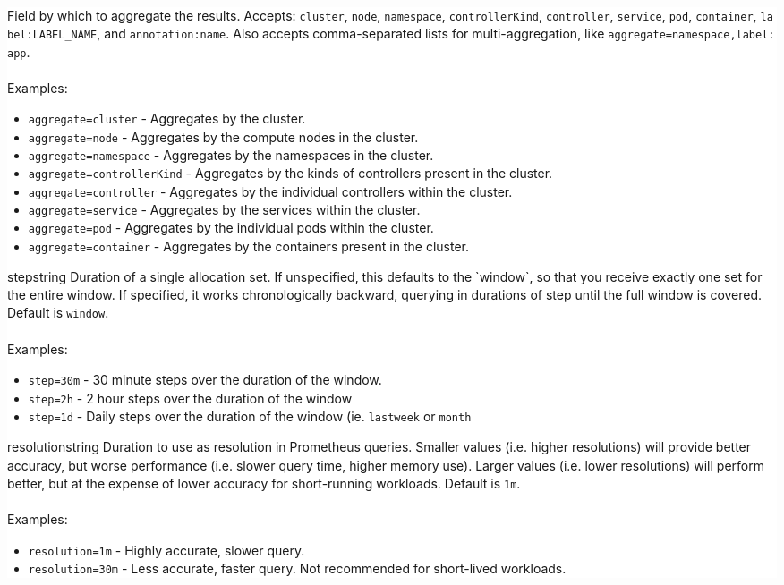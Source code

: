   <tr>
    <td/>
    <td>
      Field by which to aggregate the results. Accepts: <code>cluster</code>, <code>node</code>, <code>namespace</code>, <code>controllerKind</code>, <code>controller</code>, <code>service</code>, <code>pod</code>, <code>container</code>, <code>label:LABEL_NAME</code>, and <code>annotation:name</code>. Also accepts comma-separated lists for multi-aggregation, like <code>aggregate=namespace,label:app</code>.
      <br/><br/>
      Examples:<br/>
      <ul>
        <li><code>aggregate=cluster</code> - Aggregates by the cluster.</li>
        <li><code>aggregate=node</code> - Aggregates by the compute nodes in the cluster.</li>
        <li><code>aggregate=namespace</code> - Aggregates by the namespaces in the cluster.</li>
        <li><code>aggregate=controllerKind</code> - Aggregates by the kinds of controllers present in the cluster.</li>
        <li><code>aggregate=controller</code> - Aggregates by the individual controllers within the cluster.</li>
        <li><code>aggregate=service</code> - Aggregates by the services within the cluster.</li>
        <li><code>aggregate=pod</code> - Aggregates by the individual pods within the cluster.</li>
        <li><code>aggregate=container</code> - Aggregates by the containers present in the cluster.</li>
      </ul>
    </td>
  </tr>
  <tr>
    <th id="step">step<a class="hash-link" href="#a_step" title="step">​</a></th>
    <th align="left">string</th>
  </tr>
  <tr>
    <td/>
    <td>
      Duration of a single allocation set. If unspecified, this defaults to the `window`, so that you receive exactly one set for the entire window. If specified, it works chronologically backward, querying in durations of step until the full window is covered. Default is <code>window</code>.
      <br/><br/>
      Examples:<br/>
      <ul>
        <li><code>step=30m</code> - 30 minute steps over the duration of the window.</li>
        <li><code>step=2h</code> - 2 hour steps over the duration of the window</li>
        <li><code>step=1d</code> - Daily steps over the duration of the window (ie. <code>lastweek</code> or <code>month</code></li>
      </ul>
    </td>
  </tr>
  <tr>
    <th id="resolution">resolution<a class="hash-link" href="#a_resolution" title="resolution">​</a></th>
    <th align="left">string</th>
  </tr>
  <tr>
    <td/>
    <td>
      Duration to use as resolution in Prometheus queries. Smaller values (i.e. higher resolutions) will provide better accuracy, but worse performance (i.e. slower query time, higher memory use). Larger values (i.e. lower resolutions) will perform better, but at the expense of lower accuracy for short-running workloads. Default is <code>1m</code>.
      <br/><br/>
      Examples:<br/>
      <ul>
        <li><code>resolution=1m</code> - Highly accurate, slower query.</li>
        <li><code>resolution=30m</code> - Less accurate, faster query. Not recommended for short-lived workloads.</li>
      </ul>
    </td>